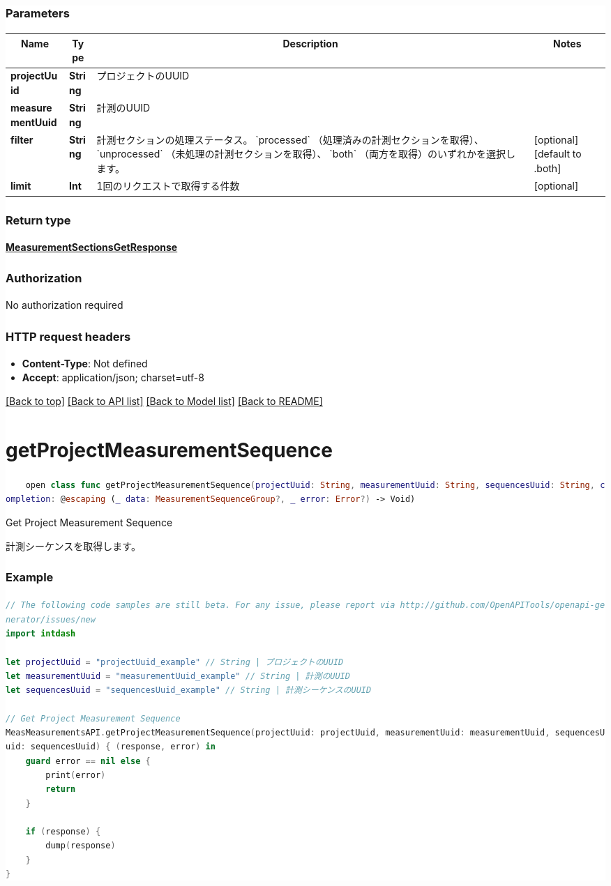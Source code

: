 ### Parameters

Name | Type | Description  | Notes
------------- | ------------- | ------------- | -------------
 **projectUuid** | **String** | プロジェクトのUUID | 
 **measurementUuid** | **String** | 計測のUUID | 
 **filter** | **String** | 計測セクションの処理ステータス。 &#x60;processed&#x60; （処理済みの計測セクションを取得）、 &#x60;unprocessed&#x60; （未処理の計測セクションを取得）、 &#x60;both&#x60; （両方を取得）のいずれかを選択します。 | [optional] [default to .both]
 **limit** | **Int** | 1回のリクエストで取得する件数 | [optional] 

### Return type

[**MeasurementSectionsGetResponse**](MeasurementSectionsGetResponse.md)

### Authorization

No authorization required

### HTTP request headers

 - **Content-Type**: Not defined
 - **Accept**: application/json; charset=utf-8

[[Back to top]](#) [[Back to API list]](../README.md#documentation-for-api-endpoints) [[Back to Model list]](../README.md#documentation-for-models) [[Back to README]](../README.md)

# **getProjectMeasurementSequence**
```swift
    open class func getProjectMeasurementSequence(projectUuid: String, measurementUuid: String, sequencesUuid: String, completion: @escaping (_ data: MeasurementSequenceGroup?, _ error: Error?) -> Void)
```

Get Project Measurement Sequence

計測シーケンスを取得します。

### Example
```swift
// The following code samples are still beta. For any issue, please report via http://github.com/OpenAPITools/openapi-generator/issues/new
import intdash

let projectUuid = "projectUuid_example" // String | プロジェクトのUUID
let measurementUuid = "measurementUuid_example" // String | 計測のUUID
let sequencesUuid = "sequencesUuid_example" // String | 計測シーケンスのUUID

// Get Project Measurement Sequence
MeasMeasurementsAPI.getProjectMeasurementSequence(projectUuid: projectUuid, measurementUuid: measurementUuid, sequencesUuid: sequencesUuid) { (response, error) in
    guard error == nil else {
        print(error)
        return
    }

    if (response) {
        dump(response)
    }
}
```
